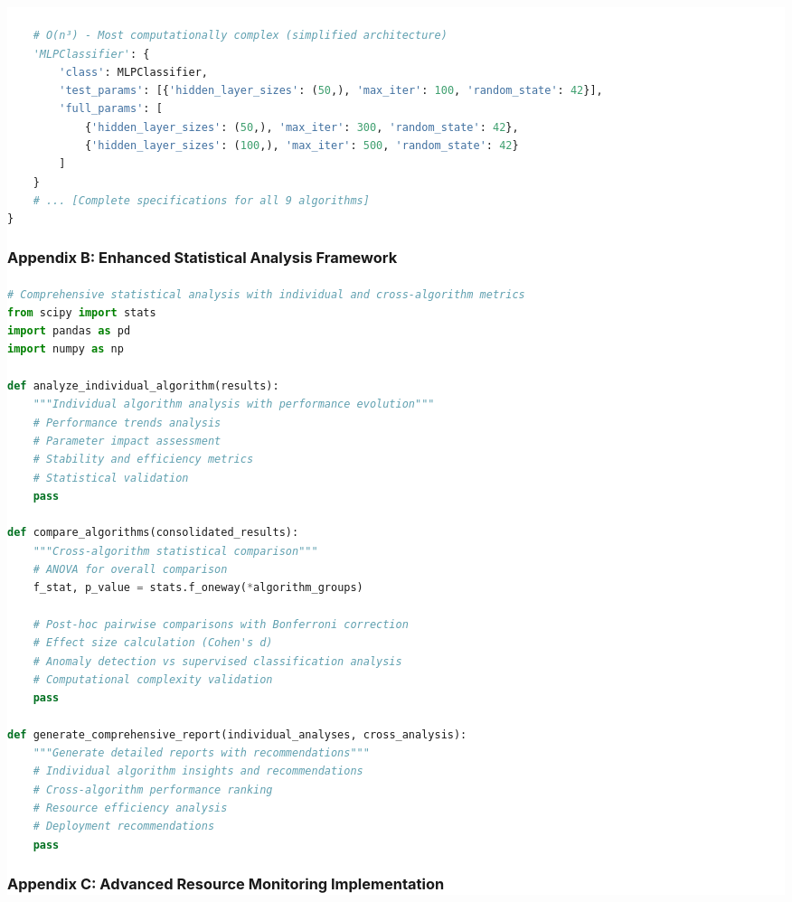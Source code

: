 ```python
    
    # O(n³) - Most computationally complex (simplified architecture)
    'MLPClassifier': {
        'class': MLPClassifier,
        'test_params': [{'hidden_layer_sizes': (50,), 'max_iter': 100, 'random_state': 42}],
        'full_params': [
            {'hidden_layer_sizes': (50,), 'max_iter': 300, 'random_state': 42},
            {'hidden_layer_sizes': (100,), 'max_iter': 500, 'random_state': 42}
        ]
    }
    # ... [Complete specifications for all 9 algorithms]
}
```

### Appendix B: Enhanced Statistical Analysis Framework

```python
# Comprehensive statistical analysis with individual and cross-algorithm metrics
from scipy import stats
import pandas as pd
import numpy as np

def analyze_individual_algorithm(results):
    """Individual algorithm analysis with performance evolution"""
    # Performance trends analysis
    # Parameter impact assessment  
    # Stability and efficiency metrics
    # Statistical validation
    pass

def compare_algorithms(consolidated_results):
    """Cross-algorithm statistical comparison"""
    # ANOVA for overall comparison
    f_stat, p_value = stats.f_oneway(*algorithm_groups)
    
    # Post-hoc pairwise comparisons with Bonferroni correction
    # Effect size calculation (Cohen's d)
    # Anomaly detection vs supervised classification analysis
    # Computational complexity validation
    pass

def generate_comprehensive_report(individual_analyses, cross_analysis):
    """Generate detailed reports with recommendations"""
    # Individual algorithm insights and recommendations
    # Cross-algorithm performance ranking
    # Resource efficiency analysis
    # Deployment recommendations
    pass
```

### Appendix C: Advanced Resource Monitoring Implementation
